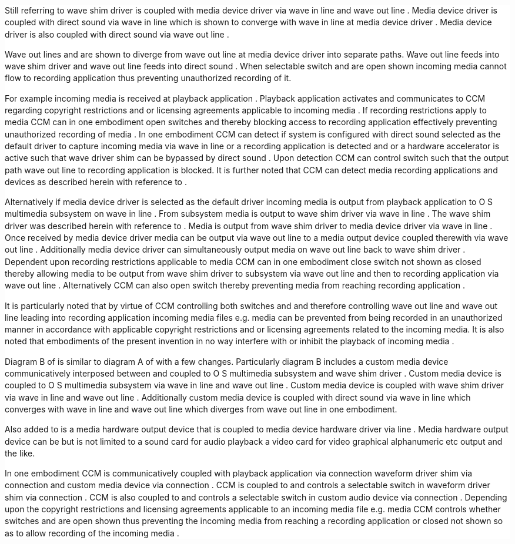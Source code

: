 Still referring to wave shim driver is coupled with media device driver via wave in line and wave out line . Media device driver is coupled with direct sound via wave in line which is shown to converge with wave in line at media device driver . Media device driver is also coupled with direct sound via wave out line .

Wave out lines and are shown to diverge from wave out line at media device driver into separate paths. Wave out line feeds into wave shim driver and wave out line feeds into direct sound . When selectable switch and are open shown incoming media cannot flow to recording application thus preventing unauthorized recording of it.

For example incoming media is received at playback application . Playback application activates and communicates to CCM regarding copyright restrictions and or licensing agreements applicable to incoming media . If recording restrictions apply to media CCM can in one embodiment open switches and thereby blocking access to recording application effectively preventing unauthorized recording of media . In one embodiment CCM can detect if system is configured with direct sound selected as the default driver to capture incoming media via wave in line or a recording application is detected and or a hardware accelerator is active such that wave driver shim can be bypassed by direct sound . Upon detection CCM can control switch such that the output path wave out line to recording application is blocked. It is further noted that CCM can detect media recording applications and devices as described herein with reference to .

Alternatively if media device driver is selected as the default driver incoming media is output from playback application to O S multimedia subsystem on wave in line . From subsystem media is output to wave shim driver via wave in line . The wave shim driver was described herein with reference to . Media is output from wave shim driver to media device driver via wave in line . Once received by media device driver media can be output via wave out line to a media output device coupled therewith via wave out line . Additionally media device driver can simultaneously output media on wave out line back to wave shim driver . Dependent upon recording restrictions applicable to media CCM can in one embodiment close switch not shown as closed thereby allowing media to be output from wave shim driver to subsystem via wave out line and then to recording application via wave out line . Alternatively CCM can also open switch thereby preventing media from reaching recording application .

It is particularly noted that by virtue of CCM controlling both switches and and therefore controlling wave out line and wave out line leading into recording application incoming media files e.g. media can be prevented from being recorded in an unauthorized manner in accordance with applicable copyright restrictions and or licensing agreements related to the incoming media. It is also noted that embodiments of the present invention in no way interfere with or inhibit the playback of incoming media .

Diagram B of is similar to diagram A of with a few changes. Particularly diagram B includes a custom media device communicatively interposed between and coupled to O S multimedia subsystem and wave shim driver . Custom media device is coupled to O S multimedia subsystem via wave in line and wave out line . Custom media device is coupled with wave shim driver via wave in line and wave out line . Additionally custom media device is coupled with direct sound via wave in line which converges with wave in line and wave out line which diverges from wave out line in one embodiment.

Also added to is a media hardware output device that is coupled to media device hardware driver via line . Media hardware output device can be but is not limited to a sound card for audio playback a video card for video graphical alphanumeric etc output and the like.

In one embodiment CCM is communicatively coupled with playback application via connection waveform driver shim via connection and custom media device via connection . CCM is coupled to and controls a selectable switch in waveform driver shim via connection . CCM is also coupled to and controls a selectable switch in custom audio device via connection . Depending upon the copyright restrictions and licensing agreements applicable to an incoming media file e.g. media CCM controls whether switches and are open shown thus preventing the incoming media from reaching a recording application or closed not shown so as to allow recording of the incoming media .
